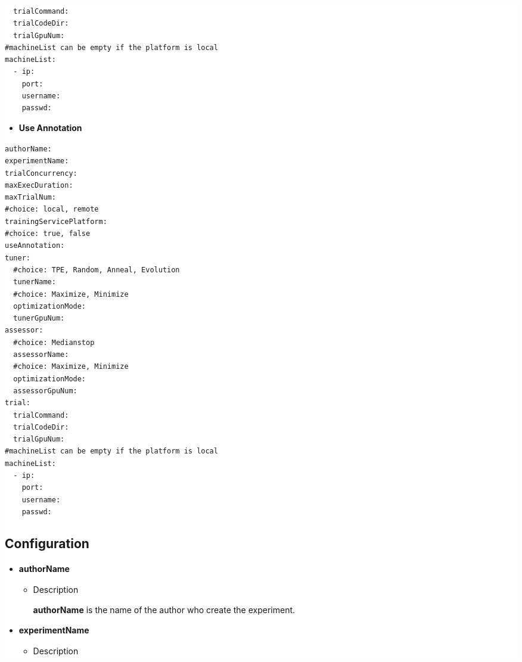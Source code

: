 ```
  trialCommand: 
  trialCodeDir: 
  trialGpuNum: 
#machineList can be empty if the platform is local
machineList:
  - ip: 
    port: 
    username: 
    passwd: 
```
* __Use Annotation__
```
authorName: 
experimentName: 
trialConcurrency: 
maxExecDuration: 
maxTrialNum: 
#choice: local, remote
trainingServicePlatform: 
#choice: true, false
useAnnotation: 
tuner:
  #choice: TPE, Random, Anneal, Evolution
  tunerName: 
  #choice: Maximize, Minimize
  optimizationMode: 
  tunerGpuNum: 
assessor:
  #choice: Medianstop
  assessorName: 
  #choice: Maximize, Minimize
  optimizationMode: 
  assessorGpuNum: 
trial:
  trialCommand: 
  trialCodeDir: 
  trialGpuNum: 
#machineList can be empty if the platform is local
machineList:
  - ip: 
    port: 
    username: 
    passwd: 
```
## Configuration
* __authorName__
  * Description  
            
	 __authorName__ is the name of the author who create the experiment.
	 
* __experimentName__
  * Description
  